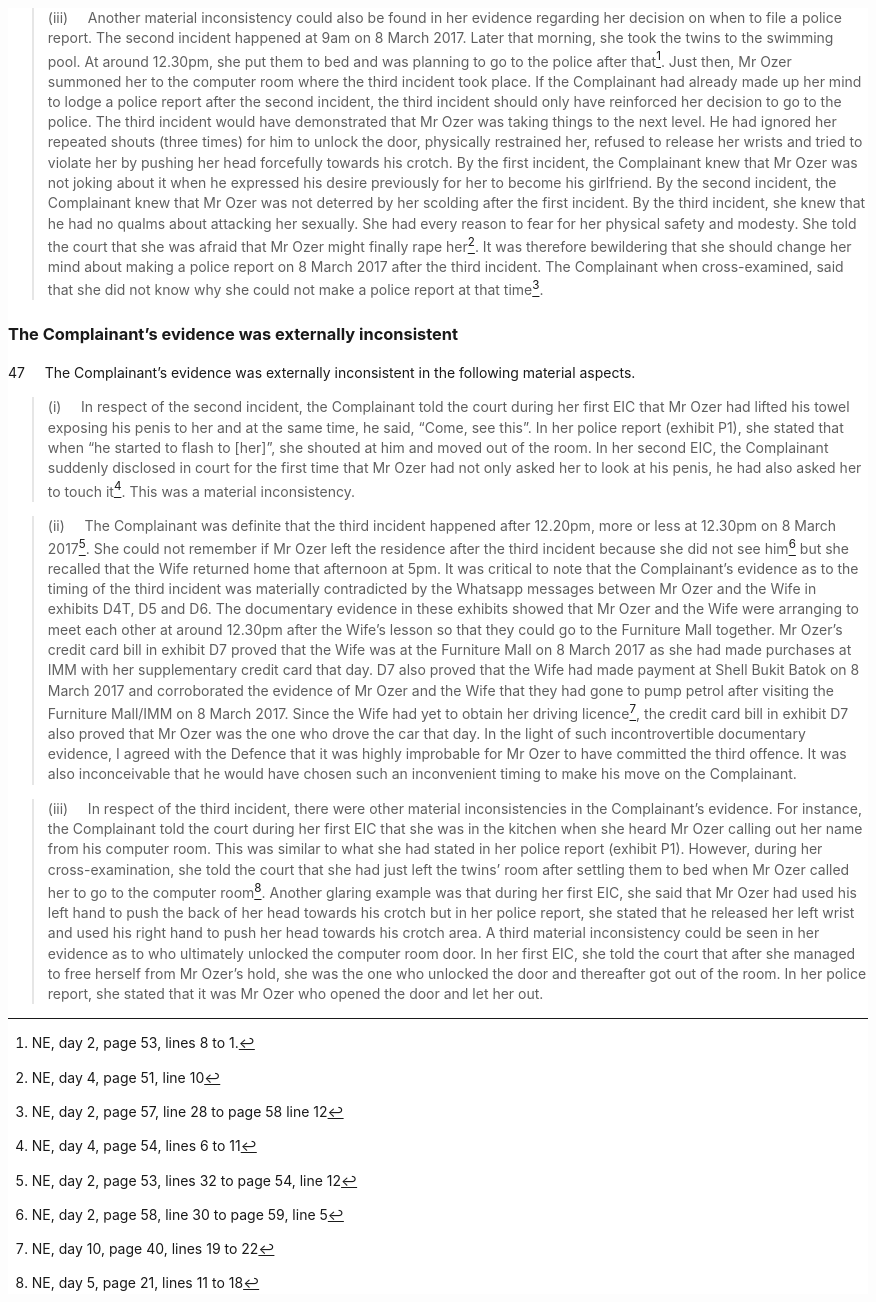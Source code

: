 > (iii)     Another material inconsistency could also be found in her evidence regarding her decision on when to file a police report. The second incident happened at 9am on 8 March 2017. Later that morning, she took the twins to the swimming pool. At around 12.30pm, she put them to bed and was planning to go to the police after that[^13]. Just then, Mr Ozer summoned her to the computer room where the third incident took place. If the Complainant had already made up her mind to lodge a police report after the second incident, the third incident should only have reinforced her decision to go to the police. The third incident would have demonstrated that Mr Ozer was taking things to the next level. He had ignored her repeated shouts (three times) for him to unlock the door, physically restrained her, refused to release her wrists and tried to violate her by pushing her head forcefully towards his crotch. By the first incident, the Complainant knew that Mr Ozer was not joking about it when he expressed his desire previously for her to become his girlfriend. By the second incident, the Complainant knew that Mr Ozer was not deterred by her scolding after the first incident. By the third incident, she knew that he had no qualms about attacking her sexually. She had every reason to fear for her physical safety and modesty. She told the court that she was afraid that Mr Ozer might finally rape her[^14]. It was therefore bewildering that she should change her mind about making a police report on 8 March 2017 after the third incident. The Complainant when cross-examined, said that she did not know why she could not make a police report at that time[^15].

### The Complainant’s evidence was externally inconsistent

47     The Complainant’s evidence was externally inconsistent in the following material aspects.

> (i)     In respect of the second incident, the Complainant told the court during her first EIC that Mr Ozer had lifted his towel exposing his penis to her and at the same time, he said, “Come, see this”. In her police report (exhibit P1), she stated that when “he started to flash to \[her\]”, she shouted at him and moved out of the room. In her second EIC, the Complainant suddenly disclosed in court for the first time that Mr Ozer had not only asked her to look at his penis, he had also asked her to touch it[^16]. This was a material inconsistency.

> (ii)     The Complainant was definite that the third incident happened after 12.20pm, more or less at 12.30pm on 8 March 2017[^17]. She could not remember if Mr Ozer left the residence after the third incident because she did not see him[^18] but she recalled that the Wife returned home that afternoon at 5pm. It was critical to note that the Complainant’s evidence as to the timing of the third incident was materially contradicted by the Whatsapp messages between Mr Ozer and the Wife in exhibits D4T, D5 and D6. The documentary evidence in these exhibits showed that Mr Ozer and the Wife were arranging to meet each other at around 12.30pm after the Wife’s lesson so that they could go to the Furniture Mall together. Mr Ozer’s credit card bill in exhibit D7 proved that the Wife was at the Furniture Mall on 8 March 2017 as she had made purchases at IMM with her supplementary credit card that day. D7 also proved that the Wife had made payment at Shell Bukit Batok on 8 March 2017 and corroborated the evidence of Mr Ozer and the Wife that they had gone to pump petrol after visiting the Furniture Mall/IMM on 8 March 2017. Since the Wife had yet to obtain her driving licence[^19], the credit card bill in exhibit D7 also proved that Mr Ozer was the one who drove the car that day. In the light of such incontrovertible documentary evidence, I agreed with the Defence that it was highly improbable for Mr Ozer to have committed the third offence. It was also inconceivable that he would have chosen such an inconvenient timing to make his move on the Complainant.

> (iii)     In respect of the third incident, there were other material inconsistencies in the Complainant’s evidence. For instance, the Complainant told the court during her first EIC that she was in the kitchen when she heard Mr Ozer calling out her name from his computer room. This was similar to what she had stated in her police report (exhibit P1). However, during her cross-examination, she told the court that she had just left the twins’ room after settling them to bed when Mr Ozer called her to go to the computer room[^20]. Another glaring example was that during her first EIC, she said that Mr Ozer had used his left hand to push the back of her head towards his crotch but in her police report, she stated that he released her left wrist and used his right hand to push her head towards his crotch area. A third material inconsistency could be seen in her evidence as to who ultimately unlocked the computer room door. In her first EIC, she told the court that after she managed to free herself from Mr Ozer’s hold, she was the one who unlocked the door and thereafter got out of the room. In her police report, she stated that it was Mr Ozer who opened the door and let her out.


[^1]: PP v Mohammed Liton Mohammed Syeed Mallik \[2008\] 1 SLR (R) 601 at \[37\] and \[38\]; XP v PP <span class="citation">\[2008\] SGHC 107</span> at \[27\];
[^2]: Farida Begam d/o Mohd Artham v PP \[2001\] 3 SLR (R) 592 at \[9\];
[^3]: Teo Keng Pong v PP \[1996\] 2 SLR (R) 890 at \[73\];
[^4]: NE, day 1, page 35, lines 26 to 29
[^5]: NE, day 3, page 11, lines 6 to 19
[^6]: NE, day 2, page 51, line 28 to page 52, line 1
[^7]: NE, day 5, page 6, lines 29 to 30
[^8]: NE, day 5, page 7, lines 1 to 20
[^9]: NE, day 5, page 8, lines 1 to 17
[^10]: NE, day 5, page 9, lines 5 to 14
[^11]: NE, day 4, page 16, lines 1 to 2
[^12]: NE, day 5, page 45, line 31 to page 46, line 8
[^13]: NE, day 2, page 53, lines 8 to 1.
[^14]: NE, day 4, page 51, line 10
[^15]: NE, day 2, page 57, line 28 to page 58 line 12
[^16]: NE, day 4, page 54, lines 6 to 11
[^17]: NE, day 2, page 53, lines 32 to page 54, line 12
[^18]: NE, day 2, page 58, line 30 to page 59, line 5
[^19]: NE, day 10, page 40, lines 19 to 22
[^20]: NE, day 5, page 21, lines 11 to 18
[^21]: See \[30\] above
[^22]: NE, day 1, page 50, line 32 to page 51, line 2
[^23]: NE, day 4, page 33, lines 8 to 9